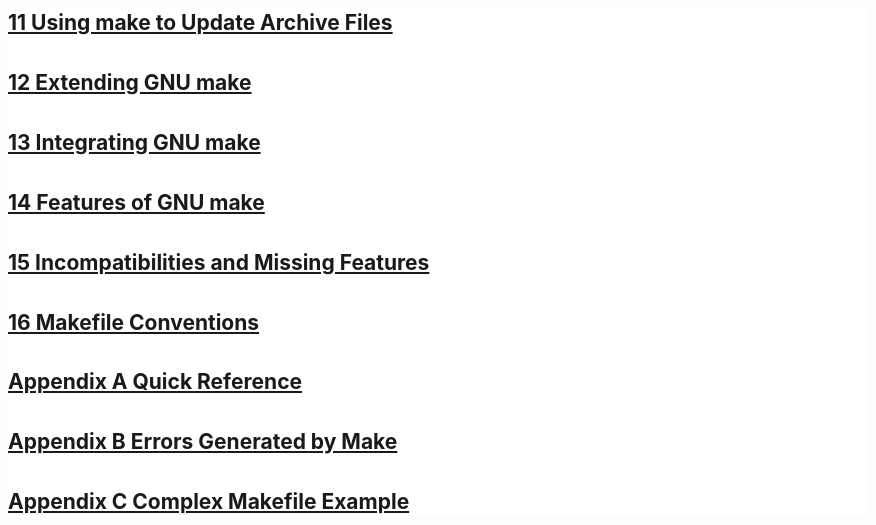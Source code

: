 













## [11 Using make to Update Archive Files](https://www.gnu.org/software/make/manual/html_node/Archives.html#Archives)




















## [12 Extending GNU make](https://www.gnu.org/software/make/manual/html_node/Extending-make.html#Extending-make)

## [13 Integrating GNU make](https://www.gnu.org/software/make/manual/html_node/Integrating-make.html#Integrating-make)

## [14 Features of GNU make](https://www.gnu.org/software/make/manual/html_node/Features.html#Features)

## [15 Incompatibilities and Missing Features](https://www.gnu.org/software/make/manual/html_node/Missing.html#Missing)

## [16 Makefile Conventions](https://www.gnu.org/software/make/manual/html_node/Makefile-Conventions.html#Makefile-Conventions)

## [Appendix A Quick Reference](https://www.gnu.org/software/make/manual/html_node/Quick-Reference.html#Quick-Reference)

## [Appendix B Errors Generated by Make](https://www.gnu.org/software/make/manual/html_node/Error-Messages.html#Error-Messages)

## [Appendix C Complex Makefile Example](https://www.gnu.org/software/make/manual/html_node/Complex-Makefile.html#Complex-Makefile)
